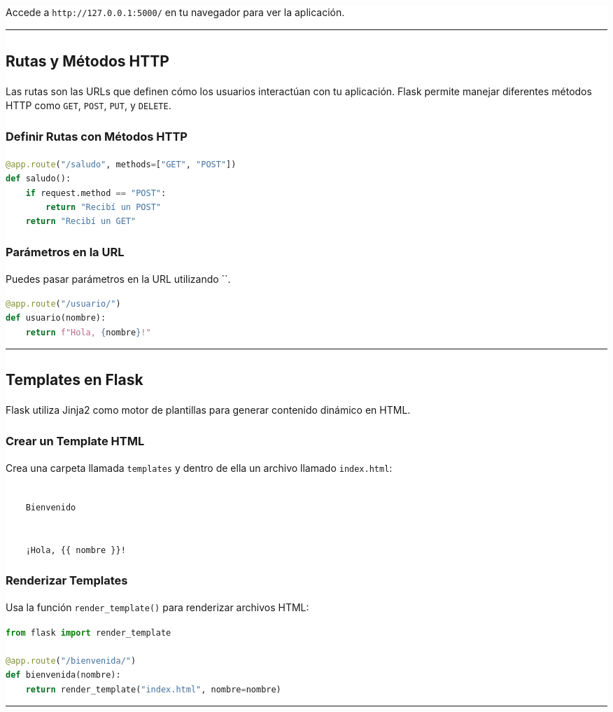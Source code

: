 Accede a `http://127.0.0.1:5000/` en tu navegador para ver la aplicación.

---

## Rutas y Métodos HTTP

Las rutas son las URLs que definen cómo los usuarios interactúan con tu aplicación. Flask permite manejar diferentes métodos HTTP como `GET`, `POST`, `PUT`, y `DELETE`.

### Definir Rutas con Métodos HTTP

```python
@app.route("/saludo", methods=["GET", "POST"])
def saludo():
    if request.method == "POST":
        return "Recibí un POST"
    return "Recibí un GET"
```

### Parámetros en la URL

Puedes pasar parámetros en la URL utilizando ``.

```python
@app.route("/usuario/")
def usuario(nombre):
    return f"Hola, {nombre}!"
```

---

## Templates en Flask

Flask utiliza Jinja2 como motor de plantillas para generar contenido dinámico en HTML.

### Crear un Template HTML

Crea una carpeta llamada `templates` y dentro de ella un archivo llamado `index.html`:

```html

    Bienvenido


    ¡Hola, {{ nombre }}!


```

### Renderizar Templates

Usa la función `render_template()` para renderizar archivos HTML:

```python
from flask import render_template

@app.route("/bienvenida/")
def bienvenida(nombre):
    return render_template("index.html", nombre=nombre)
```

---